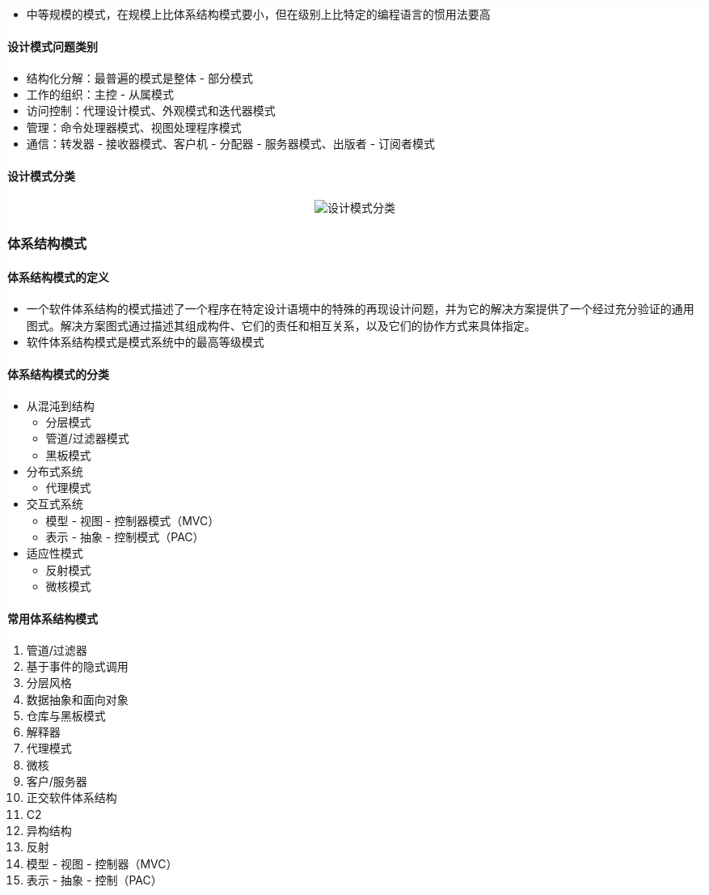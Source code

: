 - 中等规模的模式，在规模上比体系结构模式要小，但在级别上比特定的编程语言的惯用法要高

#### 设计模式问题类别

- 结构化分解：最普遍的模式是整体 - 部分模式
- 工作的组织：主控 - 从属模式
- 访问控制：代理设计模式、外观模式和迭代器模式
- 管理：命令处理器模式、视图处理程序模式
- 通信：转发器 - 接收器模式、客户机 - 分配器 - 服务器模式、出版者 - 订阅者模式


#### 设计模式分类

<center><img src="https://cdn.jujimeizuo.cn/note/cs/software/sca/design-pattern-classification.jpg" alt="设计模式分类"></center>

### 体系结构模式

#### 体系结构模式的定义

- 一个软件体系结构的模式描述了一个程序在特定设计语境中的特殊的再现设计问题，并为它的解决方案提供了一个经过充分验证的通用图式。解决方案图式通过描述其组成构件、它们的责任和相互关系，以及它们的协作方式来具体指定。
- 软件体系结构模式是模式系统中的最高等级模式

#### 体系结构模式的分类

- 从混沌到结构
    - 分层模式
    - 管道/过滤器模式
    - 黑板模式
- 分布式系统
    - 代理模式
- 交互式系统
    - 模型 - 视图 - 控制器模式（MVC）
    - 表示 - 抽象 - 控制模式（PAC）
- 适应性模式
    - 反射模式
    - 微核模式

#### 常用体系结构模式

1. 管道/过滤器
2. 基于事件的隐式调用
3. 分层风格
4. 数据抽象和面向对象
5. 仓库与黑板模式
6. 解释器
7. 代理模式
8. 微核
9. 客户/服务器
10. 正交软件体系结构
11. C2
12. 异构结构
13. 反射
14. 模型 - 视图 - 控制器（MVC）
15. 表示 - 抽象 - 控制（PAC）
